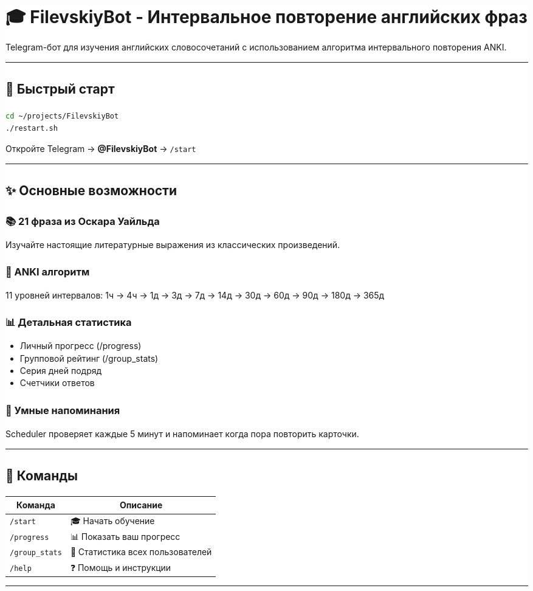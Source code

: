 # 🎓 FilevskiyBot - Интервальное повторение английских фраз

Telegram-бот для изучения английских словосочетаний с использованием алгоритма интервального повторения ANKI.

---

## 🚀 Быстрый старт

```bash
cd ~/projects/FilevskiyBot
./restart.sh
```

Откройте Telegram → **@FilevskiyBot** → `/start`

---

## ✨ Основные возможности

### 📚 21 фраза из Оскара Уайльда
Изучайте настоящие литературные выражения из классических произведений.

### 🧠 ANKI алгоритм
11 уровней интервалов: 1ч → 4ч → 1д → 3д → 7д → 14д → 30д → 60д → 90д → 180д → 365д

### 📊 Детальная статистика
- Личный прогресс (/progress)
- Групповой рейтинг (/group_stats)
- Серия дней подряд
- Счетчики ответов

### 🔔 Умные напоминания
Scheduler проверяет каждые 5 минут и напоминает когда пора повторить карточки.

---

## 📱 Команды

| Команда | Описание |
|---------|----------|
| `/start` | 🎓 Начать обучение |
| `/progress` | 📊 Показать ваш прогресс |
| `/group_stats` | 👥 Статистика всех пользователей |
| `/help` | ❓ Помощь и инструкции |

---
